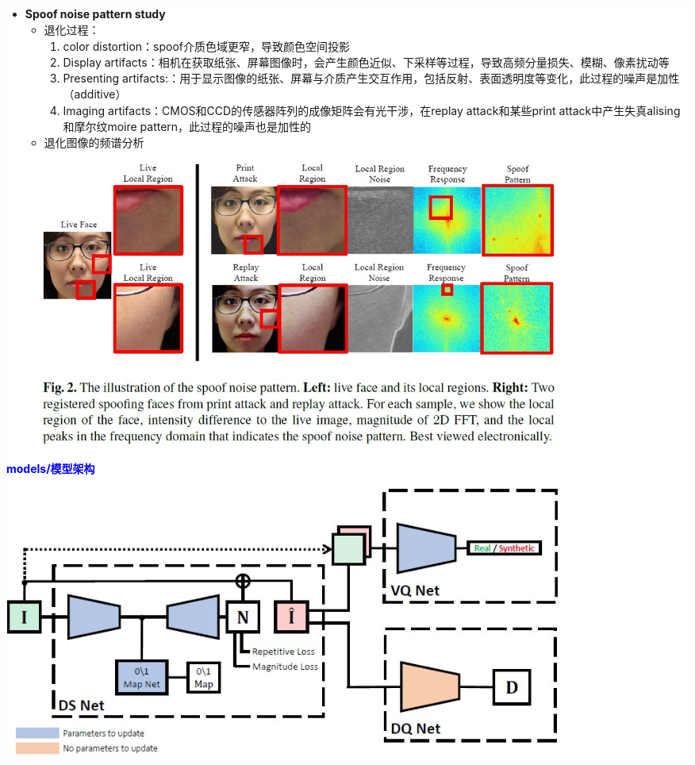 - **Spoof noise pattern study**
  - 退化过程：
    1. color distortion：spoof介质色域更窄，导致颜色空间投影
    2. Display artifacts：相机在获取纸张、屏幕图像时，会产生颜色近似、下采样等过程，导致高频分量损失、模糊、像素扰动等
    3. Presenting artifacts:：用于显示图像的纸张、屏幕与介质产生交互作用，包括反射、表面透明度等变化，此过程的噪声是加性（additive）
    4. Imaging artifacts：CMOS和CCD的传感器阵列的成像矩阵会有光干涉，在replay attack和某些print attack中产生失真alising和摩尔纹moire pattern，此过程的噪声也是加性的
  - 退化图像的频谱分析

<img src="liveness detection img/37.jpg" width="700px">

**<font color="blue">models/模型架构</font>**

<img src="liveness detection img/38.jpg" width="700px">
